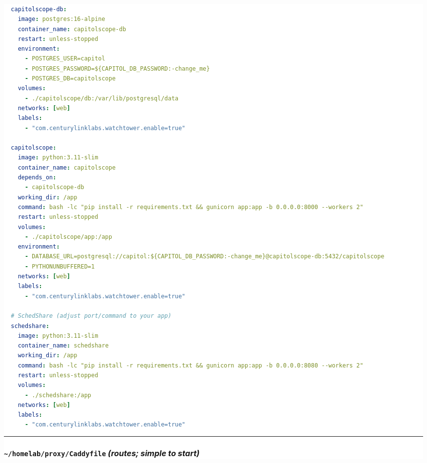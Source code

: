 ```yaml
  capitolscope-db:
    image: postgres:16-alpine
    container_name: capitolscope-db
    restart: unless-stopped
    environment:
      - POSTGRES_USER=capitol
      - POSTGRES_PASSWORD=${CAPITOL_DB_PASSWORD:-change_me}
      - POSTGRES_DB=capitolscope
    volumes:
      - ./capitolscope/db:/var/lib/postgresql/data
    networks: [web]
    labels:
      - "com.centurylinklabs.watchtower.enable=true"

  capitolscope:
    image: python:3.11-slim
    container_name: capitolscope
    depends_on:
      - capitolscope-db
    working_dir: /app
    command: bash -lc "pip install -r requirements.txt && gunicorn app:app -b 0.0.0.0:8000 --workers 2"
    restart: unless-stopped
    volumes:
      - ./capitolscope/app:/app
    environment:
      - DATABASE_URL=postgresql://capitol:${CAPITOL_DB_PASSWORD:-change_me}@capitolscope-db:5432/capitolscope
      - PYTHONUNBUFFERED=1
    networks: [web]
    labels:
      - "com.centurylinklabs.watchtower.enable=true"

  # SchedShare (adjust port/command to your app)
  schedshare:
    image: python:3.11-slim
    container_name: schedshare
    working_dir: /app
    command: bash -lc "pip install -r requirements.txt && gunicorn app:app -b 0.0.0.0:8080 --workers 2"
    restart: unless-stopped
    volumes:
      - ./schedshare:/app
    networks: [web]
    labels:
      - "com.centurylinklabs.watchtower.enable=true"
```

---

### `~/homelab/proxy/Caddyfile` _(routes; simple to start)_

